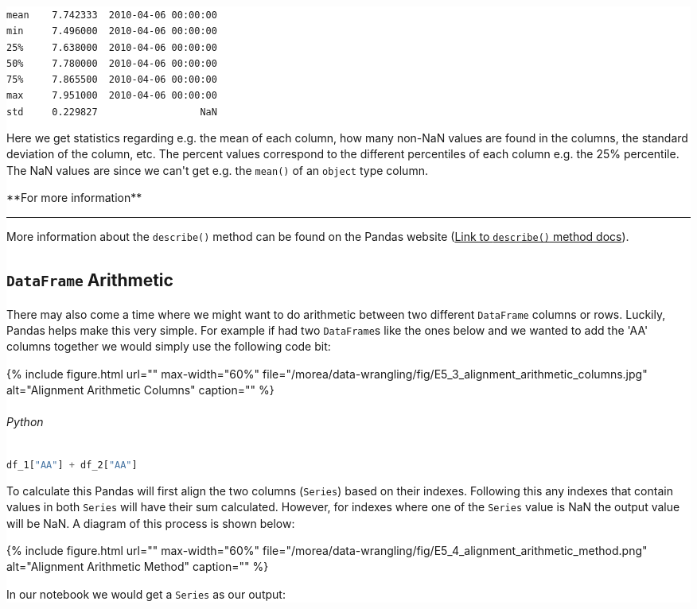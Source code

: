 ~~~
mean    7.742333  2010-04-06 00:00:00  
min     7.496000  2010-04-06 00:00:00  
25%     7.638000  2010-04-06 00:00:00  
50%     7.780000  2010-04-06 00:00:00  
75%     7.865500  2010-04-06 00:00:00  
max     7.951000  2010-04-06 00:00:00  
std     0.229827                  NaN  
~~~

</div>

Here we get statistics regarding e.g. the mean of each column, how many non-NaN values are found in the columns, the standard deviation of the column, etc. The percent values correspond to the different percentiles of each column e.g. the 25% percentile. The NaN values are since we can't get e.g. the `mean()` of an `object` type column. 


<div class="alert alert-info" role="alert" markdown="1">
<i class="fa-solid fa-circle-info fa-xl"></i> **For more information**
<hr/>

More information about the `describe()` method can be found on the Pandas website ([Link to `describe()` method docs](https://pandas.pydata.org/pandas-docs/stable/reference/api/pandas.DataFrame.describe.html)).

</div>


## `DataFrame` Arithmetic

There may also come a time where we might want to do arithmetic between two different `DataFrame` columns or rows. Luckily, Pandas helps make this very simple. For example if had two `DataFrame`s like the ones below and we wanted to add the 'AA' columns together we would simply use the following code bit:

{% include figure.html url="" max-width="60%" file="/morea/data-wrangling/fig/E5_3_alignment_arithmetic_columns.jpg" alt="Alignment Arithmetic Columns" caption="" %}

<div class="alert alert-secondary" role="alert" markdown="1">

###### Python

~~~python
df_1["AA"] + df_2["AA"]
~~~

</div>

To calculate this Pandas will first align the two columns (`Series`) based on their indexes. Following this any indexes that contain values in both `Series` will have their sum calculated. However, for indexes where one of the `Series` value is NaN the output value will be NaN. A diagram of this process is shown below:

{% include figure.html url="" max-width="60%" file="/morea/data-wrangling/fig/E5_4_alignment_arithmetic_method.png" alt="Alignment Arithmetic Method" caption="" %}


In our notebook we would get a `Series` as our output:

